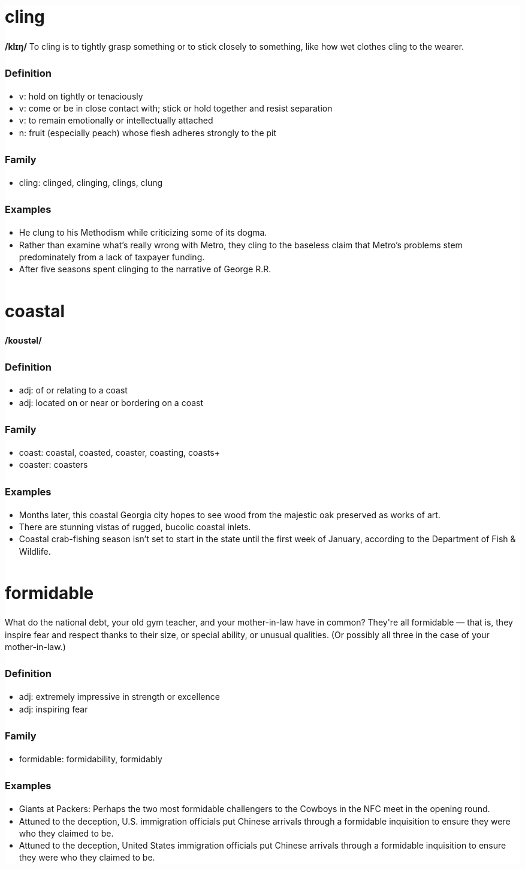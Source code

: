 # cling
**/klɪŋ/**
To cling is to tightly grasp something or to stick closely to something, like how wet clothes cling to the wearer.
### Definition
- v: hold on tightly or tenaciously
- v: come or be in close contact with; stick or hold together and resist separation
- v: to remain emotionally or intellectually attached
- n: fruit (especially peach) whose flesh adheres strongly to the pit
### Family
- cling: clinged, clinging, clings, clung
### Examples
- He clung to his Methodism while criticizing some of its dogma.
- Rather than examine what’s really wrong with Metro, they cling to the baseless claim that Metro’s problems stem predominately from a lack of taxpayer funding.
- After five seasons spent clinging to the narrative of George R.R.

# coastal
**/koʊstəl/**
### Definition
- adj: of or relating to a coast
- adj: located on or near or bordering on a coast
### Family
- coast: coastal, coasted, coaster, coasting, coasts+
- coaster: coasters
### Examples
- Months later, this coastal Georgia city hopes to see wood from the majestic oak preserved as works of art.
- There are stunning vistas of rugged, bucolic coastal inlets.
- Coastal crab-fishing season isn’t set to start in the state until the first week of January, according to the Department of Fish & Wildlife.

# formidable
What do the national debt, your old gym teacher, and your mother-in-law have in common? They're all formidable — that is, they inspire fear and respect thanks to their size, or special ability, or unusual qualities. (Or possibly all three in the case of your mother-in-law.)
### Definition
- adj: extremely impressive in strength or excellence
- adj: inspiring fear
### Family
- formidable: formidability, formidably
### Examples
- Giants at Packers: Perhaps the two most formidable challengers to the Cowboys in the NFC meet in the opening round.
- Attuned to the deception, U.S. immigration officials put Chinese arrivals through a formidable inquisition to ensure they were who they claimed to be.
- Attuned to the deception, United States immigration officials put Chinese arrivals through a formidable inquisition to ensure they were who they claimed to be.
